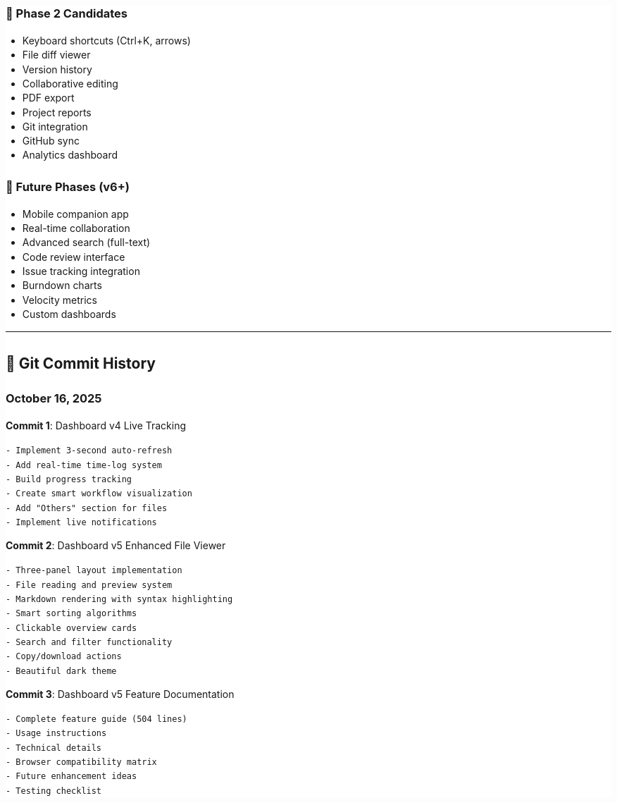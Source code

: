 ### 🔄 Phase 2 Candidates
- Keyboard shortcuts (Ctrl+K, arrows)
- File diff viewer
- Version history
- Collaborative editing
- PDF export
- Project reports
- Git integration
- GitHub sync
- Analytics dashboard

### 🎯 Future Phases (v6+)
- Mobile companion app
- Real-time collaboration
- Advanced search (full-text)
- Code review interface
- Issue tracking integration
- Burndown charts
- Velocity metrics
- Custom dashboards

---

## 💾 Git Commit History

### October 16, 2025

**Commit 1**: Dashboard v4 Live Tracking
```
- Implement 3-second auto-refresh
- Add real-time time-log system
- Build progress tracking
- Create smart workflow visualization
- Add "Others" section for files
- Implement live notifications
```

**Commit 2**: Dashboard v5 Enhanced File Viewer
```
- Three-panel layout implementation
- File reading and preview system
- Markdown rendering with syntax highlighting
- Smart sorting algorithms
- Clickable overview cards
- Search and filter functionality
- Copy/download actions
- Beautiful dark theme
```

**Commit 3**: Dashboard v5 Feature Documentation
```
- Complete feature guide (504 lines)
- Usage instructions
- Technical details
- Browser compatibility matrix
- Future enhancement ideas
- Testing checklist
```
